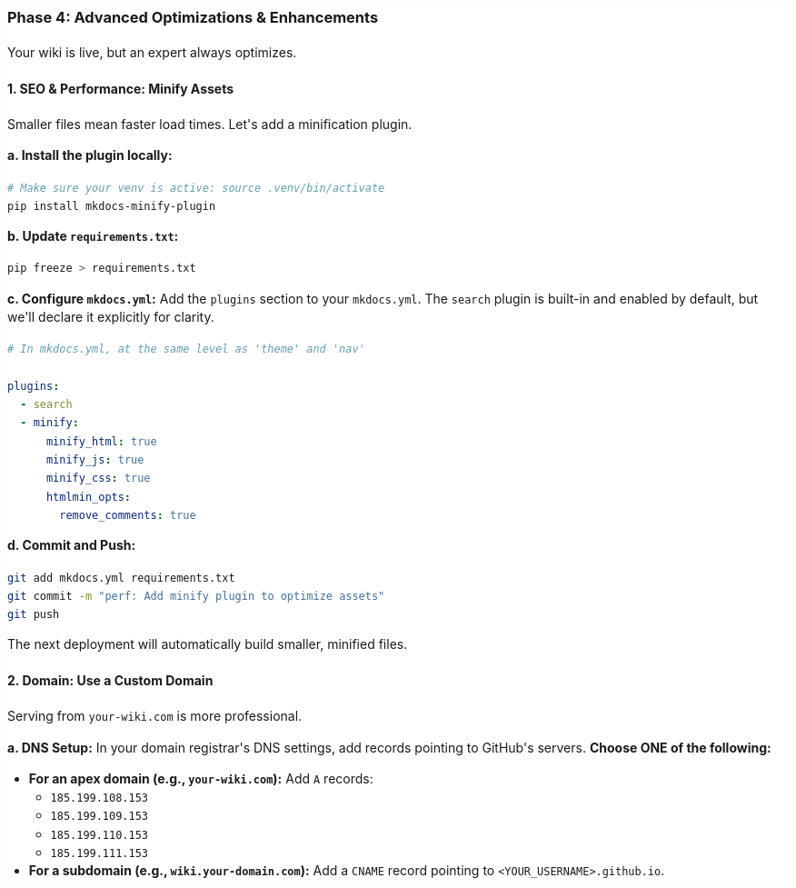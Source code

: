 
### Phase 4: Advanced Optimizations & Enhancements

Your wiki is live, but an expert always optimizes.

#### 1. SEO & Performance: Minify Assets
Smaller files mean faster load times. Let's add a minification plugin.

**a. Install the plugin locally:**
```bash
# Make sure your venv is active: source .venv/bin/activate
pip install mkdocs-minify-plugin
```

**b. Update `requirements.txt`:**
```bash
pip freeze > requirements.txt
```

**c. Configure `mkdocs.yml`:**
Add the `plugins` section to your `mkdocs.yml`. The `search` plugin is built-in and enabled by default, but we'll declare it explicitly for clarity.

```yaml
# In mkdocs.yml, at the same level as 'theme' and 'nav'

plugins:
  - search
  - minify:
      minify_html: true
      minify_js: true
      minify_css: true
      htmlmin_opts:
        remove_comments: true
```
**d. Commit and Push:**
```bash
git add mkdocs.yml requirements.txt
git commit -m "perf: Add minify plugin to optimize assets"
git push
```
The next deployment will automatically build smaller, minified files.

#### 2. Domain: Use a Custom Domain
Serving from `your-wiki.com` is more professional.

**a. DNS Setup:** In your domain registrar's DNS settings, add records pointing to GitHub's servers. **Choose ONE of the following:**
*   **For an apex domain (e.g., `your-wiki.com`):** Add `A` records:
    *   `185.199.108.153`
    *   `185.199.109.153`
    *   `185.199.110.153`
    *   `185.199.111.153`
*   **For a subdomain (e.g., `wiki.your-domain.com`):** Add a `CNAME` record pointing to `<YOUR_USERNAME>.github.io`.
